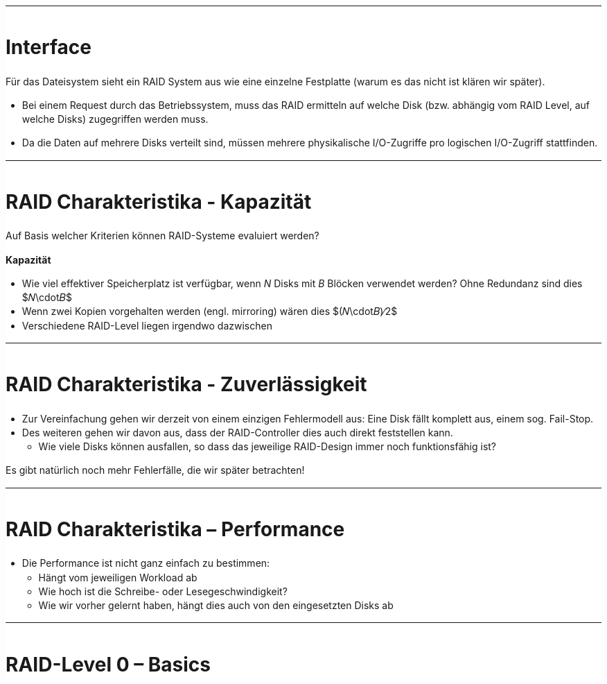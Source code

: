 

---

# Interface

Für das Dateisystem sieht ein RAID System aus wie eine einzelne Festplatte (warum es das nicht ist klären wir später).

* Bei einem Request durch das Betriebssystem\, muss das RAID ermitteln auf welche Disk \(bzw\. abhängig vom RAID Level\, auf welche Disks\) zugegriffen werden muss\.

* Da die Daten auf mehrere Disks verteilt sind\, müssen mehrere physikalische I/O\-Zugriffe pro logischen I/O\-Zugriff stattfinden\.

---

# RAID Charakteristika - Kapazität

Auf Basis welcher Kriterien können RAID-Systeme evaluiert werden?

**Kapazität**

* Wie viel effektiver Speicherplatz ist verfügbar, wenn $N$ Disks mit $B$ Blöcken verwendet werden? 
Ohne Redundanz sind dies $𝑁\cdot𝐵$
* Wenn zwei Kopien vorgehalten werden (engl. mirroring) wären dies $(𝑁\cdot𝐵)∕2$
* Verschiedene RAID-Level liegen irgendwo dazwischen 



---

# RAID Charakteristika - Zuverlässigkeit

* Zur Vereinfachung gehen wir derzeit von einem einzigen Fehlermodell aus: Eine Disk fällt komplett aus\, einem sog\. Fail\-Stop\.
* Des weiteren gehen wir davon aus\, dass der RAID\-Controller dies auch direkt feststellen kann.
  * Wie viele Disks können ausfallen\, so dass das jeweilige RAID\-Design immer noch funktionsfähig ist?

Es gibt natürlich noch mehr Fehlerfälle\, die wir später betrachten\!

---

# RAID Charakteristika – Performance

* Die Performance ist nicht ganz einfach zu bestimmen:
  * Hängt vom jeweiligen Workload ab
  * Wie hoch ist die Schreibe\- oder Lesegeschwindigkeit?
  * Wie wir vorher gelernt haben\, hängt dies auch von den eingesetzten Disks ab

---

# RAID-Level 0 – Basics
